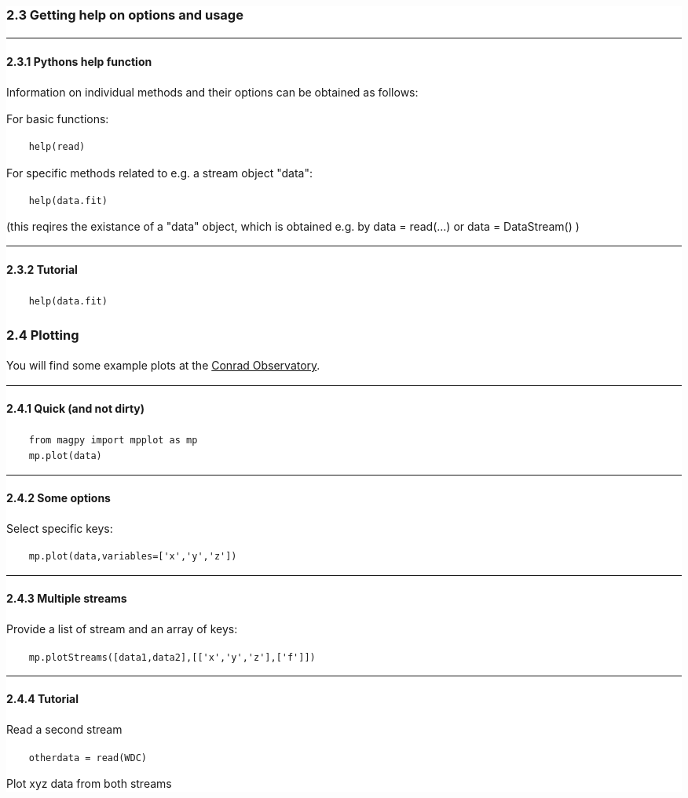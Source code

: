 ### 2.3 Getting help on options and usage

------------------------
#### 2.3.1 Pythons help function

Information on individual methods and their options can be obtained as follows:

For basic functions:

        help(read)

For specific methods related to e.g. a stream object "data":

        help(data.fit)

(this reqires the existance of a "data" object, which is obtained e.g. by data = read(...) or data = DataStream() )


-----------
#### 2.3.2 Tutorial

        help(data.fit)


### 2.4 Plotting 

You will find some example plots at the [Conrad Observatory](http://www.conrad-observatory.at).

------------------------
#### 2.4.1 Quick (and not dirty)

        from magpy import mpplot as mp
        mp.plot(data)

---------------
#### 2.4.2 Some options

Select specific keys:

        mp.plot(data,variables=['x','y','z'])

-------------------
#### 2.4.3 Multiple streams

Provide  a list of stream and an array of keys:

        mp.plotStreams([data1,data2],[['x','y','z'],['f']])

-----------
#### 2.4.4 Tutorial

Read a second stream

        otherdata = read(WDC)

Plot xyz data from both streams


   [magpy-git]: <https://github.com/geomagpy/magpy>
   [magpy_win]: <http://www.conrad-observatory.at>
   [epsg]: <https://www.epsg-registry.org/>
   [proj4]: <https://github.com/OSGeo/proj.4>
   [MySQL]: <https://www.mysql.com/>
   [INTERMAGNET]: <http://www.intermagnet.org>
   [IAGA]: <http://www.iaga-aiga.org/>
   [WAMP]: <http://wamp-proto.org/>
   [MARTAS]: <https://github.com/geomagpy/MARTAS>
   [MARCOS]: <https://github.com/geomagpy/MARCOS>
   [MacPorts]: <https://www.macports.org/>
   [Anaconda]: <https://www.continuum.io/downloads>
   [Docker]: <https://www.docker.com/>
   [CDF]: <https://cdf.gsfc.nasa.gov/>
   [ObsPy]: <https://github.com/obspy/obspy>
   [Nagios]: <https://www.nagios.org/>